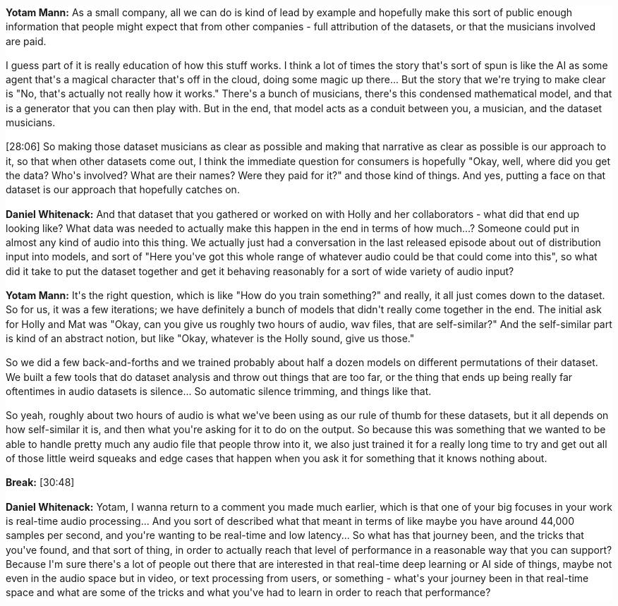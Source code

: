 **Yotam Mann:** As a small company, all we can do is kind of lead by example and hopefully make this sort of public enough information that people might expect that from other companies - full attribution of the datasets, or that the musicians involved are paid.

I guess part of it is really education of how this stuff works. I think a lot of times the story that's sort of spun is like the AI as some agent that's a magical character that's off in the cloud, doing some magic up there... But the story that we're trying to make clear is "No, that's actually not really how it works." There's a bunch of musicians, there's this condensed mathematical model, and that is a generator that you can then play with. But in the end, that model acts as a conduit between you, a musician, and the dataset musicians.

\[28:06\] So making those dataset musicians as clear as possible and making that narrative as clear as possible is our approach to it, so that when other datasets come out, I think the immediate question for consumers is hopefully "Okay, well, where did you get the data? Who's involved? What are their names? Were they paid for it?" and those kind of things. And yes, putting a face on that dataset is our approach that hopefully catches on.

**Daniel Whitenack:** And that dataset that you gathered or worked on with Holly and her collaborators - what did that end up looking like? What data was needed to actually make this happen in the end in terms of how much...? Someone could put in almost any kind of audio into this thing. We actually just had a conversation in the last released episode about out of distribution input into models, and sort of "Here you've got this whole range of whatever audio could be that could come into this", so what did it take to put the dataset together and get it behaving reasonably for a sort of wide variety of audio input?

**Yotam Mann:** It's the right question, which is like "How do you train something?" and really, it all just comes down to the dataset. So for us, it was a few iterations; we have definitely a bunch of models that didn't really come together in the end. The initial ask for Holly and Mat was "Okay, can you give us roughly two hours of audio, wav files, that are self-similar?" And the self-similar part is kind of an abstract notion, but like "Okay, whatever is the Holly sound, give us those."

So we did a few back-and-forths and we trained probably about half a dozen models on different permutations of their dataset. We built a few tools that do dataset analysis and throw out things that are too far, or the thing that ends up being really far oftentimes in audio datasets is silence... So automatic silence trimming, and things like that.

So yeah, roughly about two hours of audio is what we've been using as our rule of thumb for these datasets, but it all depends on how self-similar it is, and then what you're asking for it to do on the output. So because this was something that we wanted to be able to handle pretty much any audio file that people throw into it, we also just trained it for a really long time to try and get out all of those little weird squeaks and edge cases that happen when you ask it for something that it knows nothing about.

**Break:** \[30:48\]

**Daniel Whitenack:** Yotam, I wanna return to a comment you made much earlier, which is that one of your big focuses in your work is real-time audio processing... And you sort of described what that meant in terms of like maybe you have around 44,000 samples per second, and you're wanting to be real-time and low latency... So what has that journey been, and the tricks that you've found, and that sort of thing, in order to actually reach that level of performance in a reasonable way that you can support? Because I'm sure there's a lot of people out there that are interested in that real-time deep learning or AI side of things, maybe not even in the audio space but in video, or text processing from users, or something - what's your journey been in that real-time space and what are some of the tricks and what you've had to learn in order to reach that performance?
